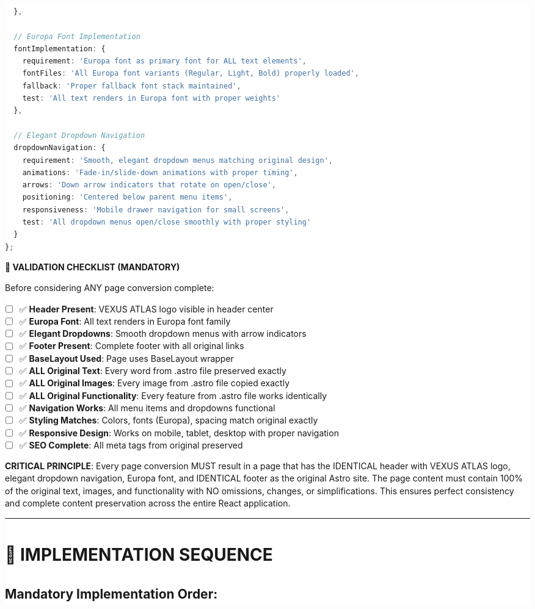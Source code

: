 ```typescript
  },
  
  // Europa Font Implementation
  fontImplementation: {
    requirement: 'Europa font as primary font for ALL text elements',
    fontFiles: 'All Europa font variants (Regular, Light, Bold) properly loaded',
    fallback: 'Proper fallback font stack maintained',
    test: 'All text renders in Europa font with proper weights'
  },
  
  // Elegant Dropdown Navigation
  dropdownNavigation: {
    requirement: 'Smooth, elegant dropdown menus matching original design',
    animations: 'Fade-in/slide-down animations with proper timing',
    arrows: 'Down arrow indicators that rotate on open/close',
    positioning: 'Centered below parent menu items',
    responsiveness: 'Mobile drawer navigation for small screens',
    test: 'All dropdown menus open/close smoothly with proper styling'
  }
};
```

**🔴 VALIDATION CHECKLIST (MANDATORY)**

Before considering ANY page conversion complete:

- [ ] ✅ **Header Present**: VEXUS ATLAS logo visible in header center
- [ ] ✅ **Europa Font**: All text renders in Europa font family
- [ ] ✅ **Elegant Dropdowns**: Smooth dropdown menus with arrow indicators
- [ ] ✅ **Footer Present**: Complete footer with all original links
- [ ] ✅ **BaseLayout Used**: Page uses BaseLayout wrapper
- [ ] ✅ **ALL Original Text**: Every word from .astro file preserved exactly
- [ ] ✅ **ALL Original Images**: Every image from .astro file copied exactly
- [ ] ✅ **ALL Original Functionality**: Every feature from .astro file works identically
- [ ] ✅ **Navigation Works**: All menu items and dropdowns functional
- [ ] ✅ **Styling Matches**: Colors, fonts (Europa), spacing match original exactly
- [ ] ✅ **Responsive Design**: Works on mobile, tablet, desktop with proper navigation
- [ ] ✅ **SEO Complete**: All meta tags from original preserved

**CRITICAL PRINCIPLE**: Every page conversion MUST result in a page that has the IDENTICAL header with VEXUS ATLAS logo, elegant dropdown navigation, Europa font, and IDENTICAL footer as the original Astro site. The page content must contain 100% of the original text, images, and functionality with NO omissions, changes, or simplifications. This ensures perfect consistency and complete content preservation across the entire React application.

---

# 🚀 IMPLEMENTATION SEQUENCE

## Mandatory Implementation Order:
